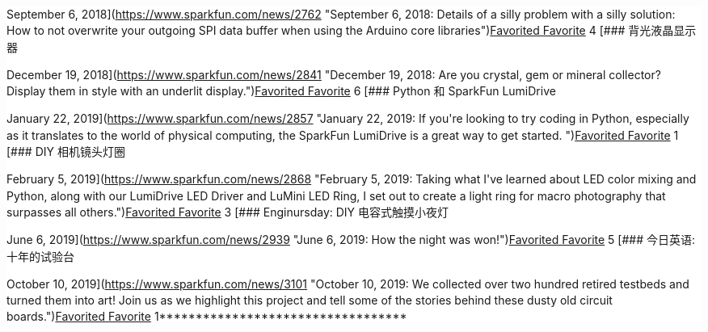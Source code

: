 September 6, 2018](https://www.sparkfun.com/news/2762 "September 6, 2018: Details of a silly problem with a silly solution: How to not overwrite your outgoing SPI data buffer when using the Arduino core libraries")[Favorited Favorite](# "Add to favorites") 4[](https://www.sparkfun.com/news/2841 "December 19, 2018: Are you crystal, gem or mineral collector? Display them in style with an underlit display.") [### 背光液晶显示器

December 19, 2018](https://www.sparkfun.com/news/2841 "December 19, 2018: Are you crystal, gem or mineral collector? Display them in style with an underlit display.")[Favorited Favorite](# "Add to favorites") 6[](https://www.sparkfun.com/news/2857 "January 22, 2019: If you're looking to try coding in Python, especially as it translates to the world of physical computing, the SparkFun LumiDrive is a great way to get started. ") [### Python 和 SparkFun LumiDrive

January 22, 2019](https://www.sparkfun.com/news/2857 "January 22, 2019: If you're looking to try coding in Python, especially as it translates to the world of physical computing, the SparkFun LumiDrive is a great way to get started. ")[Favorited Favorite](# "Add to favorites") 1[](https://www.sparkfun.com/news/2868 "February 5, 2019: Taking what I've learned about LED color mixing and Python, along with our LumiDrive LED Driver and LuMini LED Ring, I set out to create a light ring for macro photography that surpasses all others.") [### DIY 相机镜头灯圈

February 5, 2019](https://www.sparkfun.com/news/2868 "February 5, 2019: Taking what I've learned about LED color mixing and Python, along with our LumiDrive LED Driver and LuMini LED Ring, I set out to create a light ring for macro photography that surpasses all others.")[Favorited Favorite](# "Add to favorites") 3[](https://www.sparkfun.com/news/2939 "June 6, 2019: How the night was won!") [### Enginursday: DIY 电容式触摸小夜灯

June 6, 2019](https://www.sparkfun.com/news/2939 "June 6, 2019: How the night was won!")[Favorited Favorite](# "Add to favorites") 5[](https://www.sparkfun.com/news/3101 "October 10, 2019: We collected over two hundred retired testbeds and turned them into art! Join us as we highlight this project and tell some of the stories behind these dusty old circuit boards.") [### 今日英语:十年的试验台

October 10, 2019](https://www.sparkfun.com/news/3101 "October 10, 2019: We collected over two hundred retired testbeds and turned them into art! Join us as we highlight this project and tell some of the stories behind these dusty old circuit boards.")[Favorited Favorite](# "Add to favorites") 1**********************************